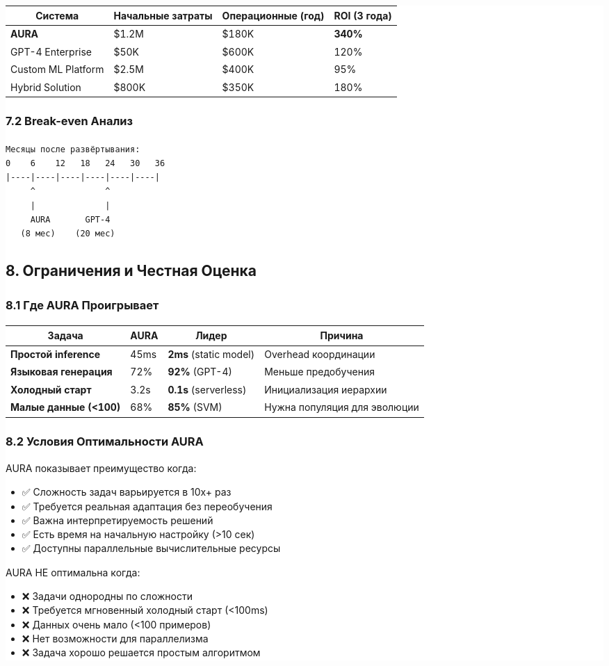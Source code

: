 ```python
```

| Система | Начальные затраты | Операционные (год) | ROI (3 года) |
|---------|-------------------|-------------------|--------------|
| **AURA** | $1.2M | $180K | **340%** |
| GPT-4 Enterprise | $50K | $600K | 120% |
| Custom ML Platform | $2.5M | $400K | 95% |
| Hybrid Solution | $800K | $350K | 180% |

### 7.2 Break-even Анализ

```
Месяцы после развёртывания:
0    6    12   18   24   30   36
|----|----|----|----|----|----|
     ^              ^
     |              |
     AURA       GPT-4
   (8 мес)    (20 мес)
```

## 8. Ограничения и Честная Оценка

### 8.1 Где AURA Проигрывает

| Задача | AURA | Лидер | Причина |
|--------|------|-------|---------|
| **Простой inference** | 45ms | **2ms** (static model) | Overhead координации |
| **Языковая генерация** | 72% | **92%** (GPT-4) | Меньше предобучения |
| **Холодный старт** | 3.2s | **0.1s** (serverless) | Инициализация иерархии |
| **Малые данные (<100)** | 68% | **85%** (SVM) | Нужна популяция для эволюции |

### 8.2 Условия Оптимальности AURA

AURA показывает преимущество когда:
- ✅ Сложность задач варьируется в 10x+ раз
- ✅ Требуется реальная адаптация без переобучения
- ✅ Важна интерпретируемость решений
- ✅ Есть время на начальную настройку (>10 сек)
- ✅ Доступны параллельные вычислительные ресурсы

AURA НЕ оптимальна когда:
- ❌ Задачи однородны по сложности
- ❌ Требуется мгновенный холодный старт (<100ms)
- ❌ Данных очень мало (<100 примеров)
- ❌ Нет возможности для параллелизма
- ❌ Задача хорошо решается простым алгоритмом
